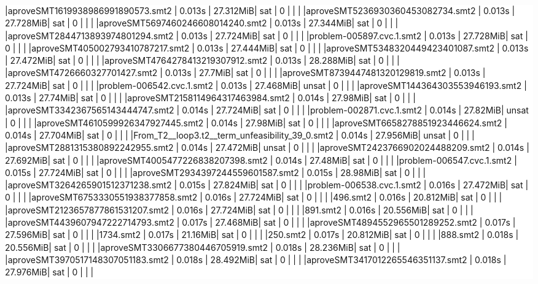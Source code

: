 |aproveSMT1619938986991890573.smt2                            |    0.013s | 27.312MiB| sat | 0 |  |  |
|aproveSMT5236930360453082734.smt2                            |    0.013s | 27.728MiB| sat | 0 |  |  |
|aproveSMT5697460246608014240.smt2                            |    0.013s | 27.344MiB| sat | 0 |  |  |
|aproveSMT2844713893974801294.smt2                            |    0.013s | 27.724MiB| sat | 0 |  |  |
|problem-005897.cvc.1.smt2                                    |    0.013s | 27.728MiB| sat | 0 |  |  |
|aproveSMT405002793410787217.smt2                             |    0.013s | 27.444MiB| sat | 0 |  |  |
|aproveSMT5348320449423401087.smt2                            |    0.013s | 27.472MiB| sat | 0 |  |  |
|aproveSMT4764278413219307912.smt2                            |    0.013s | 28.288MiB| sat | 0 |  |  |
|aproveSMT4726660327701427.smt2                               |    0.013s | 27.7MiB| sat | 0 |  |  |
|aproveSMT8739447481320129819.smt2                            |    0.013s | 27.724MiB| sat | 0 |  |  |
|problem-006542.cvc.1.smt2                                    |    0.013s | 27.468MiB| unsat | 0 |  |  |
|aproveSMT144364303553946193.smt2                             |    0.013s | 27.74MiB| sat | 0 |  |  |
|aproveSMT2158114964317463984.smt2                            |    0.014s | 27.98MiB| sat | 0 |  |  |
|aproveSMT3342367565143444747.smt2                            |    0.014s | 27.724MiB| sat | 0 |  |  |
|problem-002871.cvc.1.smt2                                    |    0.014s | 27.82MiB| unsat | 0 |  |  |
|aproveSMT4610599926347927445.smt2                            |    0.014s | 27.98MiB| sat | 0 |  |  |
|aproveSMT6658278851923446624.smt2                            |    0.014s | 27.704MiB| sat | 0 |  |  |
|From_T2__loop3.t2__term_unfeasibility_39_0.smt2              |    0.014s | 27.956MiB| unsat | 0 |  |  |
|aproveSMT2881315380892242955.smt2                            |    0.014s | 27.472MiB| unsat | 0 |  |  |
|aproveSMT2423766902024488209.smt2                            |    0.014s | 27.692MiB| sat | 0 |  |  |
|aproveSMT4005477226838207398.smt2                            |    0.014s | 27.48MiB| sat | 0 |  |  |
|problem-006547.cvc.1.smt2                                    |    0.015s | 27.724MiB| sat | 0 |  |  |
|aproveSMT2934397244559601587.smt2                            |    0.015s | 28.98MiB| sat | 0 |  |  |
|aproveSMT3264265901512371238.smt2                            |    0.015s | 27.824MiB| sat | 0 |  |  |
|problem-006538.cvc.1.smt2                                    |    0.016s | 27.472MiB| sat | 0 |  |  |
|aproveSMT6753330551938377858.smt2                            |    0.016s | 27.724MiB| sat | 0 |  |  |
|496.smt2                                                     |    0.016s | 20.812MiB| sat | 0 |  |  |
|aproveSMT2123657877861531207.smt2                            |    0.016s | 27.724MiB| sat | 0 |  |  |
|891.smt2                                                     |    0.016s | 20.556MiB| sat | 0 |  |  |
|aproveSMT4439607947222714793.smt2                            |    0.017s | 27.468MiB| sat | 0 |  |  |
|aproveSMT4894552965501289252.smt2                            |    0.017s | 27.596MiB| sat | 0 |  |  |
|1734.smt2                                                    |    0.017s | 21.16MiB| sat | 0 |  |  |
|250.smt2                                                     |    0.017s | 20.812MiB| sat | 0 |  |  |
|888.smt2                                                     |    0.018s | 20.556MiB| sat | 0 |  |  |
|aproveSMT3306677380446705919.smt2                            |    0.018s | 28.236MiB| sat | 0 |  |  |
|aproveSMT3970517148307051183.smt2                            |    0.018s | 28.492MiB| sat | 0 |  |  |
|aproveSMT3417012265546351137.smt2                            |    0.018s | 27.976MiB| sat | 0 |  |  |